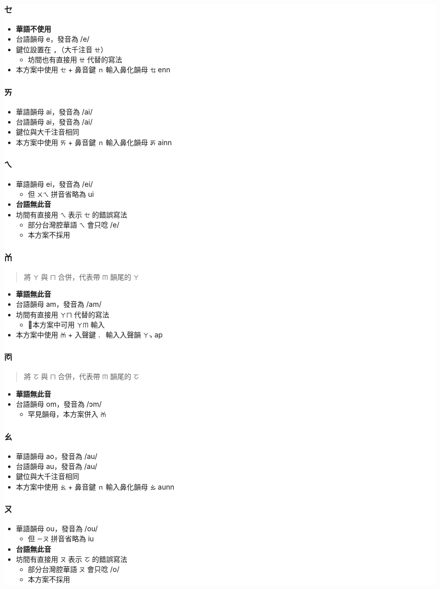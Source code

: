 ### ㆤ
- **華語不使用**
- 台語韻母 e，發音為 /e/
- 鍵位設置在 <kbd>,</kbd>（大千注音 `ㄝ`）
  - 坊間也有直接用 `ㄝ` 代替的寫法
- 本方案中使用 `ㆤ` + 鼻音鍵 `ｎ` 輸入鼻化韻母 `ㆥ` enn

### ㄞ
- 華語韻母 ai，發音為 /ai/
- 台語韻母 ai，發音為 /ai/
- 鍵位與大千注音相同
- 本方案中使用 `ㄞ` + 鼻音鍵 `ｎ` 輸入鼻化韻母 `ㆮ` ainn

### ㄟ
- 華語韻母 ei，發音為 /ei/
  - 但 `ㄨㄟ` 拼音省略為 ui
- **台語無此音**
- 坊間有直接用 `ㄟ` 表示 `ㆤ` 的錯誤寫法
  - 部分台灣腔華語 `ㄟ` 會只唸 /e/
  - 本方案不採用

### ㆰ
> 將 `ㄚ` 與 `ㄇ` 合併，代表帶 `ㆬ` 韻尾的 `ㄚ`

- **華語無此音**
- 台語韻母 am，發音為 /am/
- 坊間有直接用 `ㄚㄇ` 代替的寫法
  - 🔰本方案中可用 `ㄚㆬ` 輸入
- 本方案中使用 `ㆰ` + 入聲鍵 `．` 輸入入聲韻 `ㄚㆴ` ap

### ㆱ
> 將 `ㆦ` 與 `ㄇ` 合併，代表帶 `ㆬ` 韻尾的 `ㆦ`

- **華語無此音**
- 台語韻母 om，發音為 /ɔm/
  - 罕見韻母，本方案併入 `ㆰ`

### ㄠ
- 華語韻母 ao，發音為 /au/
- 台語韻母 au，發音為 /au/
- 鍵位與大千注音相同
- 本方案中使用 `ㄠ` + 鼻音鍵 `ｎ` 輸入鼻化韻母 `ㆯ` aunn

### ㄡ
- 華語韻母 ou，發音為 /ou/
  - 但 `ㄧㄡ` 拼音省略為 iu
- **台語無此音**
- 坊間有直接用 `ㄡ` 表示 `ㆦ` 的錯誤寫法
  - 部分台灣腔華語 `ㄡ` 會只唸 /o/
  - 本方案不採用
